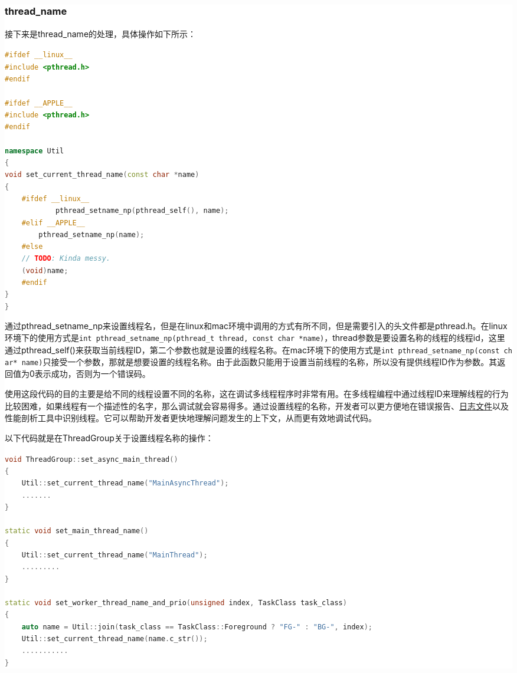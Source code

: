 ### thread_name

接下来是thread_name的处理，具体操作如下所示：

```cpp
#ifdef __linux__
#include <pthread.h>
#endif

#ifdef __APPLE__
#include <pthread.h>
#endif

namespace Util
{
void set_current_thread_name(const char *name)
{
    #ifdef __linux__
            pthread_setname_np(pthread_self(), name);
    #elif __APPLE__
        pthread_setname_np(name);
    #else
    // TODO: Kinda messy.
    (void)name;
    #endif
}
}
```

通过pthread_setname_np来设置线程名，但是在linux和mac环境中调用的方式有所不同，但是需要引入的头文件都是pthread.h。在linux环境下的使用方式是`int pthread_setname_np(pthread_t thread, const char *name)`，thread参数是要设置名称的线程的线程id，这里通过pthread_self()来获取当前线程ID，第二个参数也就是设置的线程名称。在mac环境下的使用方式是`int pthread_setname_np(const char* name)`只接受一个参数，那就是想要设置的线程名称。由于此函数只能用于设置当前线程的名称，所以没有提供线程ID作为参数。其返回值为0表示成功，否则为一个错误码。

使用这段代码的目的主要是给不同的线程设置不同的名称，这在调试多线程程序时非常有用。在多线程编程中通过线程ID来理解线程的行为比较困难，如果线程有一个描述性的名字，那么调试就会容易得多。通过设置线程的名称，开发者可以更方便地在错误报告、[日志文件](https://zhida.zhihu.com/search?content_id=232487681&content_type=Article&match_order=1&q=日志文件&zhida_source=entity)以及性能剖析工具中识别线程。它可以帮助开发者更快地理解问题发生的上下文，从而更有效地调试代码。

以下代码就是在ThreadGroup关于设置线程名称的操作：

```cpp
void ThreadGroup::set_async_main_thread()
{
    Util::set_current_thread_name("MainAsyncThread");
    .......
}

static void set_main_thread_name()
{
    Util::set_current_thread_name("MainThread");
    .........
}

static void set_worker_thread_name_and_prio(unsigned index, TaskClass task_class)
{
    auto name = Util::join(task_class == TaskClass::Foreground ? "FG-" : "BG-", index);
    Util::set_current_thread_name(name.c_str());
    ...........
}
```
